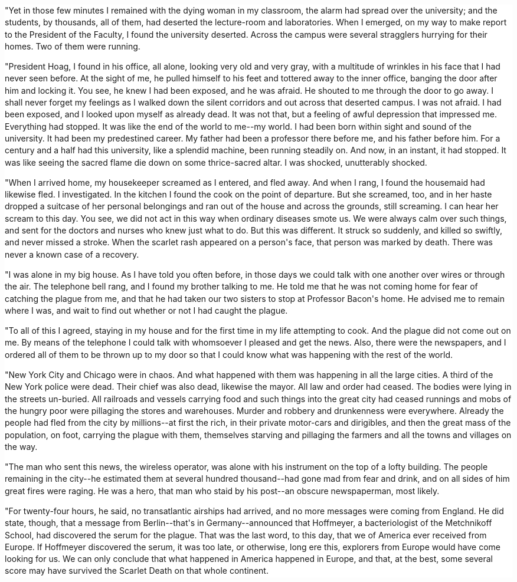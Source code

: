 "Yet in those few minutes I remained with the dying woman in my classroom, the alarm had spread over the university; and the students, by thousands, all of them, had deserted the lecture-room and laboratories. When I emerged, on my way to make report to the President of the Faculty, I found the university deserted. Across the campus were several stragglers hurrying for their homes. Two of them were running.

"President Hoag, I found in his office, all alone, looking very old and very gray, with a multitude of wrinkles in his face that I had never seen before. At the sight of me, he pulled himself to his feet and tottered away to the inner office, banging the door after him and locking it. You see, he knew I had been exposed, and he was afraid. He shouted to me through the door to go away. I shall never forget my feelings as I walked down the silent corridors and out across that deserted campus. I was not afraid. I had been exposed, and I looked upon myself as already dead. It was not that, but a feeling of awful depression that impressed me. Everything had stopped. It was like the end of the world to me--my world. I had been born within sight and sound of the university. It had been my predestined career. My father had been a professor there before me, and his father before him. For a century and a half had this university, like a splendid machine, been running steadily on. And now, in an instant, it had stopped. It was like seeing the sacred flame die down on some thrice-sacred altar. I was shocked, unutterably shocked.

"When I arrived home, my housekeeper screamed as I entered, and fled away. And when I rang, I found the housemaid had likewise fled. I investigated. In the kitchen I found the cook on the point of departure. But she screamed, too, and in her haste dropped a suitcase of her personal belongings and ran out of the house and across the grounds, still screaming. I can hear her scream to this day. You see, we did not act in this way when ordinary diseases smote us. We were always calm over such things, and sent for the doctors and nurses who knew just what to do. But this was different. It struck so suddenly, and killed so swiftly, and never missed a stroke. When the scarlet rash appeared on a person's face, that person was marked by death. There was never a known case of a recovery.

"I was alone in my big house. As I have told you often before, in those days we could talk with one another over wires or through the air. The telephone bell rang, and I found my brother talking to me. He told me that he was not coming home for fear of catching the plague from me, and that he had taken our two sisters to stop at Professor Bacon's home. He advised me to remain where I was, and wait to find out whether or not I had caught the plague.

"To all of this I agreed, staying in my house and for the first time in my life attempting to cook. And the plague did not come out on me. By means of the telephone I could talk with whomsoever I pleased and get the news. Also, there were the newspapers, and I ordered all of them to be thrown up to my door so that I could know what was happening with the rest of the world.

"New York City and Chicago were in chaos. And what happened with them was happening in all the large cities. A third of the New York police were dead. Their chief was also dead, likewise the mayor. All law and order had ceased. The bodies were lying in the streets un-buried. All railroads and vessels carrying food and such things into the great city had ceased runnings and mobs of the hungry poor were pillaging the stores and warehouses. Murder and robbery and drunkenness were everywhere. Already the people had fled from the city by millions--at first the rich, in their private motor-cars and dirigibles, and then the great mass of the population, on foot, carrying the plague with them, themselves starving and pillaging the farmers and all the towns and villages on the way.

"The man who sent this news, the wireless operator, was alone with his instrument on the top of a lofty building. The people remaining in the city--he estimated them at several hundred thousand--had gone mad from fear and drink, and on all sides of him great fires were raging. He was a hero, that man who staid by his post--an obscure newspaperman, most likely.

"For twenty-four hours, he said, no transatlantic airships had arrived, and no more messages were coming from England. He did state, though, that a message from Berlin--that's in Germany--announced that Hoffmeyer, a bacteriologist of the Metchnikoff School, had discovered the serum for the plague. That was the last word, to this day, that we of America ever received from Europe. If Hoffmeyer discovered the serum, it was too late, or otherwise, long ere this, explorers from Europe would have come looking for us. We can only conclude that what happened in America happened in Europe, and that, at the best, some several score may have survived the Scarlet Death on that whole continent.
